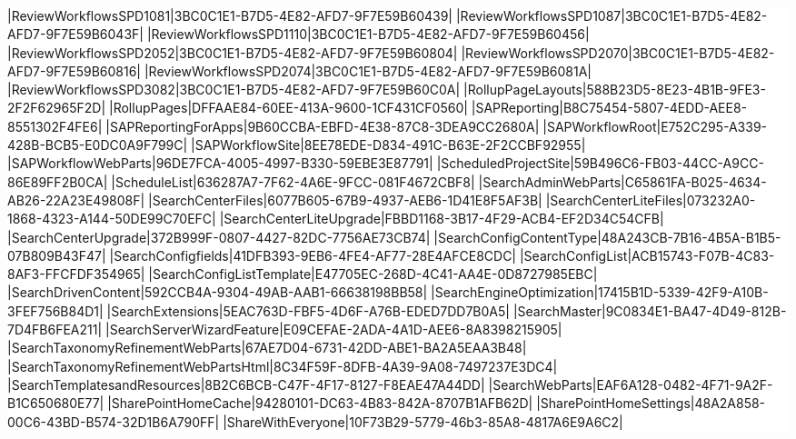 |ReviewWorkflowsSPD1081|3BC0C1E1-B7D5-4E82-AFD7-9F7E59B60439|
|ReviewWorkflowsSPD1087|3BC0C1E1-B7D5-4E82-AFD7-9F7E59B6043F|
|ReviewWorkflowsSPD1110|3BC0C1E1-B7D5-4E82-AFD7-9F7E59B60456|
|ReviewWorkflowsSPD2052|3BC0C1E1-B7D5-4E82-AFD7-9F7E59B60804|
|ReviewWorkflowsSPD2070|3BC0C1E1-B7D5-4E82-AFD7-9F7E59B60816|
|ReviewWorkflowsSPD2074|3BC0C1E1-B7D5-4E82-AFD7-9F7E59B6081A|
|ReviewWorkflowsSPD3082|3BC0C1E1-B7D5-4E82-AFD7-9F7E59B60C0A|
|RollupPageLayouts|588B23D5-8E23-4B1B-9FE3-2F2F62965F2D|
|RollupPages|DFFAAE84-60EE-413A-9600-1CF431CF0560|
|SAPReporting|B8C75454-5807-4EDD-AEE8-8551302F4FE6|
|SAPReportingForApps|9B60CCBA-EBFD-4E38-87C8-3DEA9CC2680A|
|SAPWorkflowRoot|E752C295-A339-428B-BCB5-E0DC0A9F799C|
|SAPWorkflowSite|8EE78EDE-D834-491C-B63E-2F2CCBF92955|
|SAPWorkflowWebParts|96DE7FCA-4005-4997-B330-59EBE3E87791|
|ScheduledProjectSite|59B496C6-FB03-44CC-A9CC-86E89FF2B0CA|
|ScheduleList|636287A7-7F62-4A6E-9FCC-081F4672CBF8|
|SearchAdminWebParts|C65861FA-B025-4634-AB26-22A23E49808F|
|SearchCenterFiles|6077B605-67B9-4937-AEB6-1D41E8F5AF3B|
|SearchCenterLiteFiles|073232A0-1868-4323-A144-50DE99C70EFC|
|SearchCenterLiteUpgrade|FBBD1168-3B17-4F29-ACB4-EF2D34C54CFB|
|SearchCenterUpgrade|372B999F-0807-4427-82DC-7756AE73CB74|
|SearchConfigContentType|48A243CB-7B16-4B5A-B1B5-07B809B43F47|
|SearchConfigfields|41DFB393-9EB6-4FE4-AF77-28E4AFCE8CDC|
|SearchConfigList|ACB15743-F07B-4C83-8AF3-FFCFDF354965|
|SearchConfigListTemplate|E47705EC-268D-4C41-AA4E-0D8727985EBC|
|SearchDrivenContent|592CCB4A-9304-49AB-AAB1-66638198BB58|
|SearchEngineOptimization|17415B1D-5339-42F9-A10B-3FEF756B84D1|
|SearchExtensions|5EAC763D-FBF5-4D6F-A76B-EDED7DD7B0A5|
|SearchMaster|9C0834E1-BA47-4D49-812B-7D4FB6FEA211|
|SearchServerWizardFeature|E09CEFAE-2ADA-4A1D-AEE6-8A8398215905|
|SearchTaxonomyRefinementWebParts|67AE7D04-6731-42DD-ABE1-BA2A5EAA3B48|
|SearchTaxonomyRefinementWebPartsHtml|8C34F59F-8DFB-4A39-9A08-7497237E3DC4|
|SearchTemplatesandResources|8B2C6BCB-C47F-4F17-8127-F8EAE47A44DD|
|SearchWebParts|EAF6A128-0482-4F71-9A2F-B1C650680E77|
|SharePointHomeCache|94280101-DC63-4B83-842A-8707B1AFB62D|
|SharePointHomeSettings|48A2A858-00C6-43BD-B574-32D1B6A790FF|
|ShareWithEveryone|10F73B29-5779-46b3-85A8-4817A6E9A6C2|